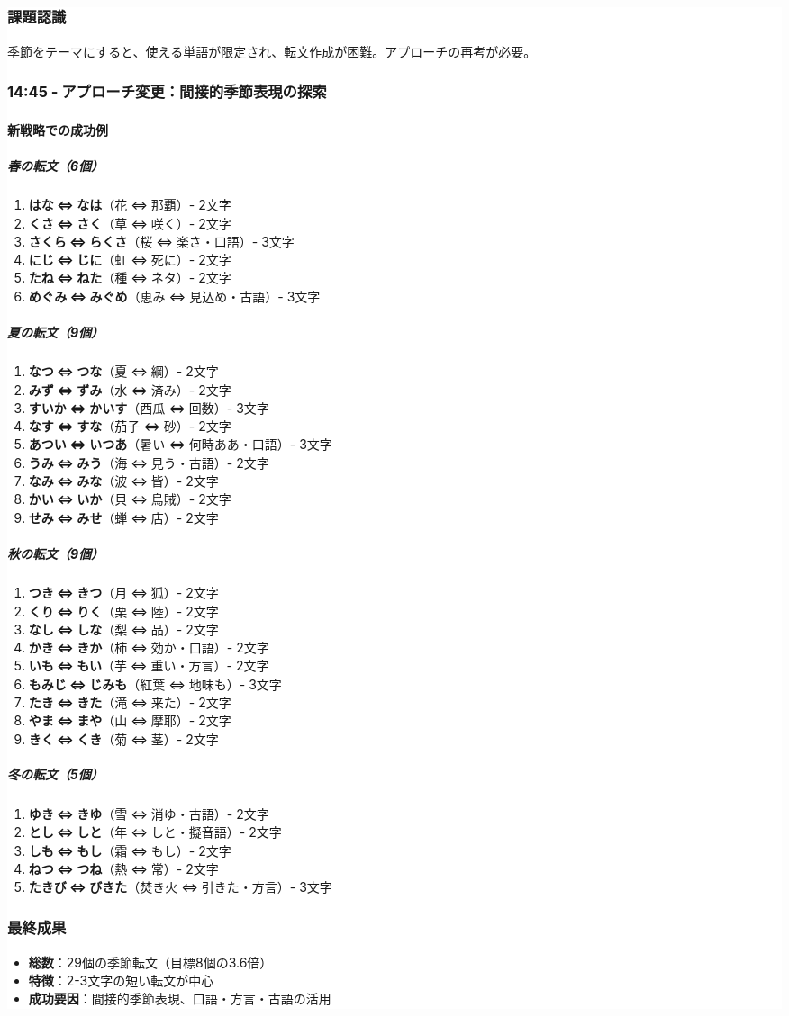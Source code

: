 ### 課題認識
季節をテーマにすると、使える単語が限定され、転文作成が困難。アプローチの再考が必要。

### 14:45 - アプローチ変更：間接的季節表現の探索

#### 新戦略での成功例

##### 春の転文（6個）
1. **はな ⇔ なは**（花 ⇔ 那覇）- 2文字
2. **くさ ⇔ さく**（草 ⇔ 咲く）- 2文字
3. **さくら ⇔ らくさ**（桜 ⇔ 楽さ・口語）- 3文字
4. **にじ ⇔ じに**（虹 ⇔ 死に）- 2文字
5. **たね ⇔ ねた**（種 ⇔ ネタ）- 2文字
6. **めぐみ ⇔ みぐめ**（恵み ⇔ 見込め・古語）- 3文字

##### 夏の転文（9個）
1. **なつ ⇔ つな**（夏 ⇔ 綱）- 2文字
2. **みず ⇔ ずみ**（水 ⇔ 済み）- 2文字
3. **すいか ⇔ かいす**（西瓜 ⇔ 回数）- 3文字
4. **なす ⇔ すな**（茄子 ⇔ 砂）- 2文字
5. **あつい ⇔ いつあ**（暑い ⇔ 何時ああ・口語）- 3文字
6. **うみ ⇔ みう**（海 ⇔ 見う・古語）- 2文字
7. **なみ ⇔ みな**（波 ⇔ 皆）- 2文字
8. **かい ⇔ いか**（貝 ⇔ 烏賊）- 2文字
9. **せみ ⇔ みせ**（蝉 ⇔ 店）- 2文字

##### 秋の転文（9個）
1. **つき ⇔ きつ**（月 ⇔ 狐）- 2文字
2. **くり ⇔ りく**（栗 ⇔ 陸）- 2文字
3. **なし ⇔ しな**（梨 ⇔ 品）- 2文字
4. **かき ⇔ きか**（柿 ⇔ 効か・口語）- 2文字
5. **いも ⇔ もい**（芋 ⇔ 重い・方言）- 2文字
6. **もみじ ⇔ じみも**（紅葉 ⇔ 地味も）- 3文字
7. **たき ⇔ きた**（滝 ⇔ 来た）- 2文字
8. **やま ⇔ まや**（山 ⇔ 摩耶）- 2文字
9. **きく ⇔ くき**（菊 ⇔ 茎）- 2文字

##### 冬の転文（5個）
1. **ゆき ⇔ きゆ**（雪 ⇔ 消ゆ・古語）- 2文字
2. **とし ⇔ しと**（年 ⇔ しと・擬音語）- 2文字
3. **しも ⇔ もし**（霜 ⇔ もし）- 2文字
4. **ねつ ⇔ つね**（熱 ⇔ 常）- 2文字
5. **たきび ⇔ びきた**（焚き火 ⇔ 引きた・方言）- 3文字

### 最終成果
- **総数**：29個の季節転文（目標8個の3.6倍）
- **特徴**：2-3文字の短い転文が中心
- **成功要因**：間接的季節表現、口語・方言・古語の活用